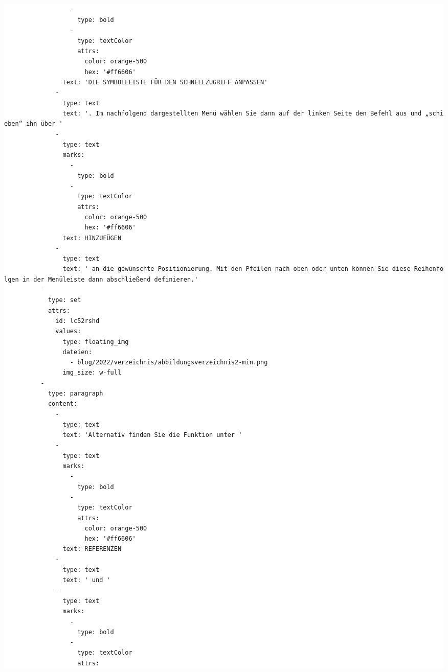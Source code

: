                       -
                        type: bold
                      -
                        type: textColor
                        attrs:
                          color: orange-500
                          hex: '#ff6606'
                    text: 'DIE SYMBOLLEISTE FÜR DEN SCHNELLZUGRIFF ANPASSEN'
                  -
                    type: text
                    text: '. Im nachfolgend dargestellten Menü wählen Sie dann auf der linken Seite den Befehl aus und „schieben“ ihn über '
                  -
                    type: text
                    marks:
                      -
                        type: bold
                      -
                        type: textColor
                        attrs:
                          color: orange-500
                          hex: '#ff6606'
                    text: HINZUFÜGEN
                  -
                    type: text
                    text: ' an die gewünschte Positionierung. Mit den Pfeilen nach oben oder unten können Sie diese Reihenfolgen in der Menüleiste dann abschließend definieren.'
              -
                type: set
                attrs:
                  id: lc52rshd
                  values:
                    type: floating_img
                    dateien:
                      - blog/2022/verzeichnis/abbildungsverzeichnis2-min.png
                    img_size: w-full
              -
                type: paragraph
                content:
                  -
                    type: text
                    text: 'Alternativ finden Sie die Funktion unter '
                  -
                    type: text
                    marks:
                      -
                        type: bold
                      -
                        type: textColor
                        attrs:
                          color: orange-500
                          hex: '#ff6606'
                    text: REFERENZEN
                  -
                    type: text
                    text: ' und '
                  -
                    type: text
                    marks:
                      -
                        type: bold
                      -
                        type: textColor
                        attrs: